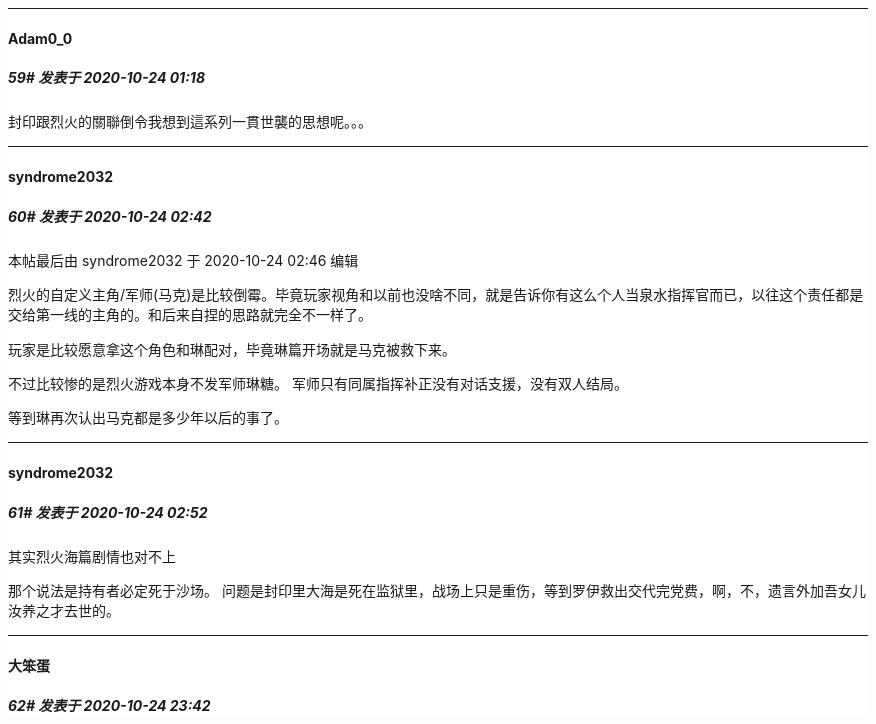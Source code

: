





*****

####  Adam0_0  
##### 59#       发表于 2020-10-24 01:18




封印跟烈火的關聯倒令我想到這系列一貫世襲的思想呢。。。







*****

####  syndrome2032  
##### 60#       发表于 2020-10-24 02:42



 本帖最后由 syndrome2032 于 2020-10-24 02:46 编辑 

烈火的自定义主角/军师(马克)是比较倒霉。毕竟玩家视角和以前也没啥不同，就是告诉你有这么个人当泉水指挥官而已，以往这个责任都是交给第一线的主角的。和后来自捏的思路就完全不一样了。

玩家是比较愿意拿这个角色和琳配对，毕竟琳篇开场就是马克被救下来。

不过比较惨的是烈火游戏本身不发军师琳糖。
军师只有同属指挥补正没有对话支援，没有双人结局。

等到琳再次认出马克都是多少年以后的事了。







*****

####  syndrome2032  
##### 61#       发表于 2020-10-24 02:52




其实烈火海篇剧情也对不上

那个说法是持有者必定死于沙场。
问题是封印里大海是死在监狱里，战场上只是重伤，等到罗伊救出交代完党费，啊，不，遗言外加吾女儿汝养之才去世的。







*****

####  大笨蛋  
##### 62#       发表于 2020-10-24 23:42
